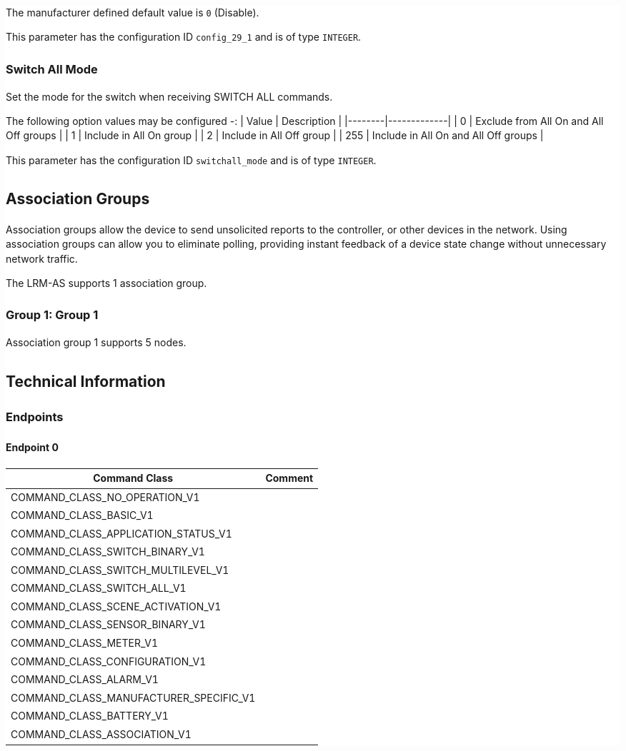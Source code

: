 The manufacturer defined default value is ```0``` (Disable).

This parameter has the configuration ID ```config_29_1``` and is of type ```INTEGER```.

### Switch All Mode

Set the mode for the switch when receiving SWITCH ALL commands.

The following option values may be configured -:
| Value  | Description |
|--------|-------------|
| 0 | Exclude from All On and All Off groups |
| 1 | Include in All On group |
| 2 | Include in All Off group |
| 255 | Include in All On and All Off groups |

This parameter has the configuration ID ```switchall_mode``` and is of type ```INTEGER```.


## Association Groups

Association groups allow the device to send unsolicited reports to the controller, or other devices in the network. Using association groups can allow you to eliminate polling, providing instant feedback of a device state change without unnecessary network traffic.

The LRM-AS supports 1 association group.

### Group 1: Group 1


Association group 1 supports 5 nodes.

## Technical Information

### Endpoints

#### Endpoint 0

| Command Class | Comment |
|---------------|---------|
| COMMAND_CLASS_NO_OPERATION_V1| |
| COMMAND_CLASS_BASIC_V1| |
| COMMAND_CLASS_APPLICATION_STATUS_V1| |
| COMMAND_CLASS_SWITCH_BINARY_V1| |
| COMMAND_CLASS_SWITCH_MULTILEVEL_V1| |
| COMMAND_CLASS_SWITCH_ALL_V1| |
| COMMAND_CLASS_SCENE_ACTIVATION_V1| |
| COMMAND_CLASS_SENSOR_BINARY_V1| |
| COMMAND_CLASS_METER_V1| |
| COMMAND_CLASS_CONFIGURATION_V1| |
| COMMAND_CLASS_ALARM_V1| |
| COMMAND_CLASS_MANUFACTURER_SPECIFIC_V1| |
| COMMAND_CLASS_BATTERY_V1| |
| COMMAND_CLASS_ASSOCIATION_V1| |